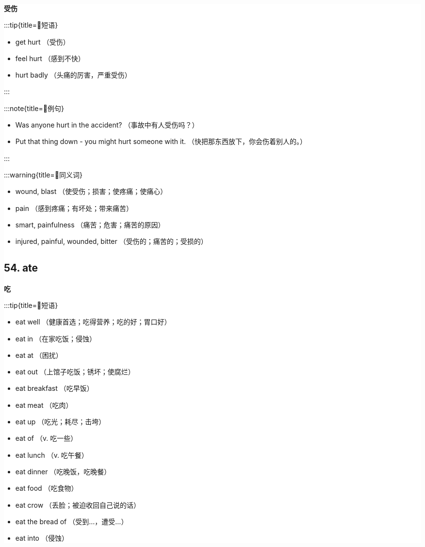 **受伤**

:::tip{title=🤩短语}

- get hurt （受伤）

- feel hurt （感到不快）

- hurt badly （头痛的厉害，严重受伤）

:::

:::note{title=🎤例句}

- Was anyone hurt in the accident? （事故中有人受伤吗？）

- Put that thing down - you might hurt someone with it. （快把那东西放下，你会伤着别人的。）

:::

:::warning{title=🤔同义词}

- wound, blast （使受伤；损害；使疼痛；使痛心）

- pain （感到疼痛；有坏处；带来痛苦）

- smart, painfulness （痛苦；危害；痛苦的原因）

- injured, painful, wounded, bitter （受伤的；痛苦的；受损的）


## 54. ate

**吃**

:::tip{title=🤩短语}

- eat well （健康首选；吃得营养；吃的好；胃口好）

- eat in （在家吃饭；侵蚀）

- eat at （困扰）

- eat out （上馆子吃饭；锈坏；使腐烂）

- eat breakfast （吃早饭）

- eat meat （吃肉）

- eat up （吃光；耗尽；击垮）

- eat of （v. 吃一些）

- eat lunch （v. 吃午餐）

- eat dinner （吃晚饭，吃晚餐）

- eat food （吃食物）

- eat crow （丢脸；被迫收回自己说的话）

- eat the bread of （受到…，遭受…）

- eat into （侵蚀）
